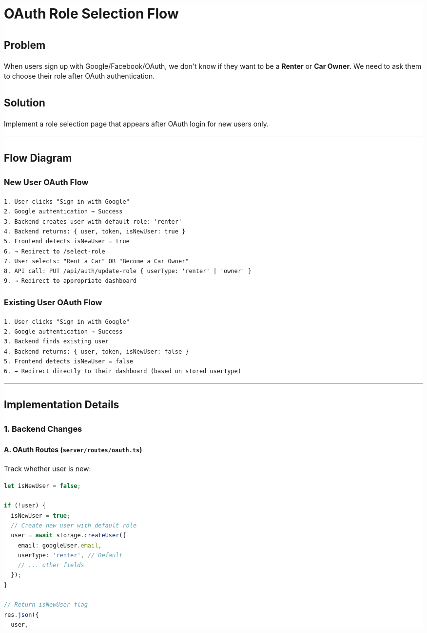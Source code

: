 # OAuth Role Selection Flow

## Problem
When users sign up with Google/Facebook/OAuth, we don't know if they want to be a **Renter** or **Car Owner**. We need to ask them to choose their role after OAuth authentication.

## Solution
Implement a role selection page that appears after OAuth login for new users only.

---

## Flow Diagram

### New User OAuth Flow
```
1. User clicks "Sign in with Google"
2. Google authentication → Success
3. Backend creates user with default role: 'renter'
4. Backend returns: { user, token, isNewUser: true }
5. Frontend detects isNewUser = true
6. → Redirect to /select-role
7. User selects: "Rent a Car" OR "Become a Car Owner"
8. API call: PUT /api/auth/update-role { userType: 'renter' | 'owner' }
9. → Redirect to appropriate dashboard
```

### Existing User OAuth Flow
```
1. User clicks "Sign in with Google"
2. Google authentication → Success
3. Backend finds existing user
4. Backend returns: { user, token, isNewUser: false }
5. Frontend detects isNewUser = false
6. → Redirect directly to their dashboard (based on stored userType)
```

---

## Implementation Details

### 1. Backend Changes

#### A. OAuth Routes (`server/routes/oauth.ts`)
Track whether user is new:

```typescript
let isNewUser = false;

if (!user) {
  isNewUser = true;
  // Create new user with default role
  user = await storage.createUser({
    email: googleUser.email,
    userType: 'renter', // Default
    // ... other fields
  });
}

// Return isNewUser flag
res.json({
  user,
```